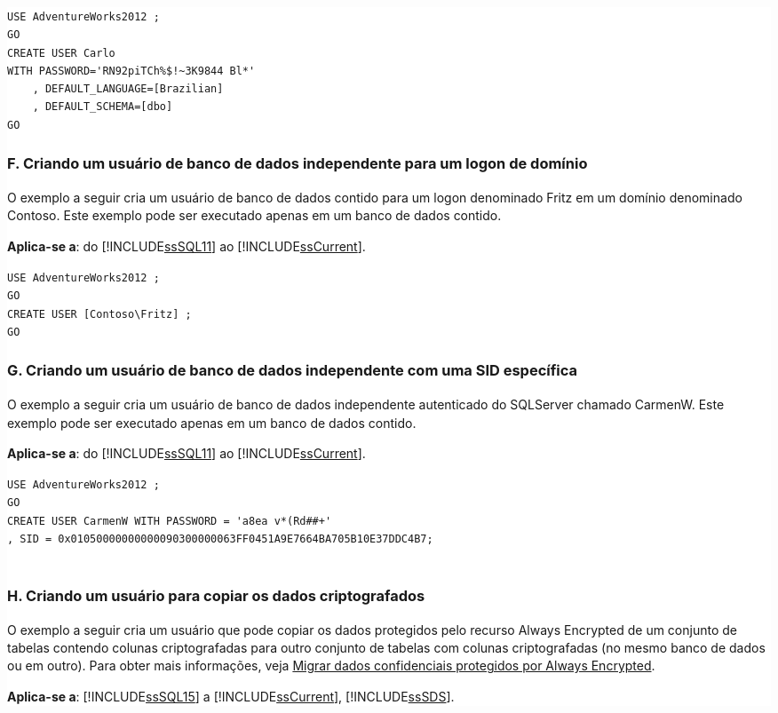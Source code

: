 ```  
USE AdventureWorks2012 ;  
GO  
CREATE USER Carlo  
WITH PASSWORD='RN92piTCh%$!~3K9844 Bl*'  
    , DEFAULT_LANGUAGE=[Brazilian]  
    , DEFAULT_SCHEMA=[dbo]  
GO   
```  
  
### <a name="f-creating-a-contained-database-user-for-a-domain-login"></a>F. Criando um usuário de banco de dados independente para um logon de domínio  
 O exemplo a seguir cria um usuário de banco de dados contido para um logon denominado Fritz em um domínio denominado Contoso. Este exemplo pode ser executado apenas em um banco de dados contido.  
  
**Aplica-se a**: do [!INCLUDE[ssSQL11](../../includes/sssql11-md.md)] ao [!INCLUDE[ssCurrent](../../includes/sscurrent-md.md)].  
  
```  
USE AdventureWorks2012 ;  
GO  
CREATE USER [Contoso\Fritz] ;  
GO   
```  
  
### <a name="g-creating-a-contained-database-user-with-a-specific-sid"></a>G. Criando um usuário de banco de dados independente com uma SID específica  
 O exemplo a seguir cria um usuário de banco de dados independente autenticado do SQLServer chamado CarmenW. Este exemplo pode ser executado apenas em um banco de dados contido.  
  
**Aplica-se a**: do [!INCLUDE[ssSQL11](../../includes/sssql11-md.md)] ao [!INCLUDE[ssCurrent](../../includes/sscurrent-md.md)].  
  
```  
USE AdventureWorks2012 ;  
GO  
CREATE USER CarmenW WITH PASSWORD = 'a8ea v*(Rd##+'  
, SID = 0x01050000000000090300000063FF0451A9E7664BA705B10E37DDC4B7;  
  
```  
  
### <a name="h-creating-a-user-to-copy-encrypted-data"></a>H. Criando um usuário para copiar os dados criptografados  
 O exemplo a seguir cria um usuário que pode copiar os dados protegidos pelo recurso Always Encrypted de um conjunto de tabelas contendo colunas criptografadas para outro conjunto de tabelas com colunas criptografadas (no mesmo banco de dados ou em outro).  Para obter mais informações, veja [Migrar dados confidenciais protegidos por Always Encrypted](../../relational-databases/security/encryption/migrate-sensitive-data-protected-by-always-encrypted.md).  
  
**Aplica-se a**: [!INCLUDE[ssSQL15](../../includes/sssql15-md.md)] a [!INCLUDE[ssCurrent](../../includes/sscurrent-md.md)], [!INCLUDE[ssSDS](../../includes/sssds-md.md)].  
  